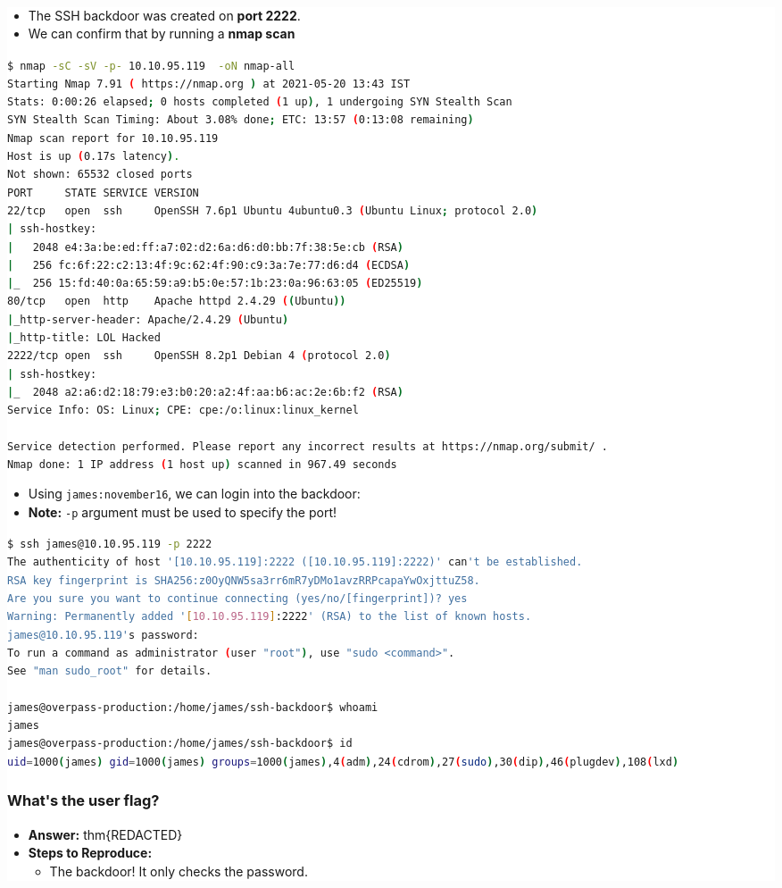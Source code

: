 - The SSH backdoor was created on **port 2222**.
- We can confirm that by running a **nmap scan**

```bash
$ nmap -sC -sV -p- 10.10.95.119  -oN nmap-all
Starting Nmap 7.91 ( https://nmap.org ) at 2021-05-20 13:43 IST
Stats: 0:00:26 elapsed; 0 hosts completed (1 up), 1 undergoing SYN Stealth Scan
SYN Stealth Scan Timing: About 3.08% done; ETC: 13:57 (0:13:08 remaining)
Nmap scan report for 10.10.95.119
Host is up (0.17s latency).
Not shown: 65532 closed ports
PORT     STATE SERVICE VERSION
22/tcp   open  ssh     OpenSSH 7.6p1 Ubuntu 4ubuntu0.3 (Ubuntu Linux; protocol 2.0)
| ssh-hostkey: 
|   2048 e4:3a:be:ed:ff:a7:02:d2:6a:d6:d0:bb:7f:38:5e:cb (RSA)
|   256 fc:6f:22:c2:13:4f:9c:62:4f:90:c9:3a:7e:77:d6:d4 (ECDSA)
|_  256 15:fd:40:0a:65:59:a9:b5:0e:57:1b:23:0a:96:63:05 (ED25519)
80/tcp   open  http    Apache httpd 2.4.29 ((Ubuntu))
|_http-server-header: Apache/2.4.29 (Ubuntu)
|_http-title: LOL Hacked
2222/tcp open  ssh     OpenSSH 8.2p1 Debian 4 (protocol 2.0)
| ssh-hostkey: 
|_  2048 a2:a6:d2:18:79:e3:b0:20:a2:4f:aa:b6:ac:2e:6b:f2 (RSA)
Service Info: OS: Linux; CPE: cpe:/o:linux:linux_kernel

Service detection performed. Please report any incorrect results at https://nmap.org/submit/ .
Nmap done: 1 IP address (1 host up) scanned in 967.49 seconds
```

- Using `james:november16`, we can login into the backdoor:
- **Note:** `-p` argument must be used to specify the port!

```bash
$ ssh james@10.10.95.119 -p 2222
The authenticity of host '[10.10.95.119]:2222 ([10.10.95.119]:2222)' can't be established.
RSA key fingerprint is SHA256:z0OyQNW5sa3rr6mR7yDMo1avzRRPcapaYwOxjttuZ58.
Are you sure you want to continue connecting (yes/no/[fingerprint])? yes
Warning: Permanently added '[10.10.95.119]:2222' (RSA) to the list of known hosts.
james@10.10.95.119's password: 
To run a command as administrator (user "root"), use "sudo <command>".
See "man sudo_root" for details.

james@overpass-production:/home/james/ssh-backdoor$ whoami
james
james@overpass-production:/home/james/ssh-backdoor$ id
uid=1000(james) gid=1000(james) groups=1000(james),4(adm),24(cdrom),27(sudo),30(dip),46(plugdev),108(lxd)
```

### What's the user flag?
- **Answer:** thm{REDACTED}
- **Steps to Reproduce:** 
    - The backdoor! It only checks the password.
    